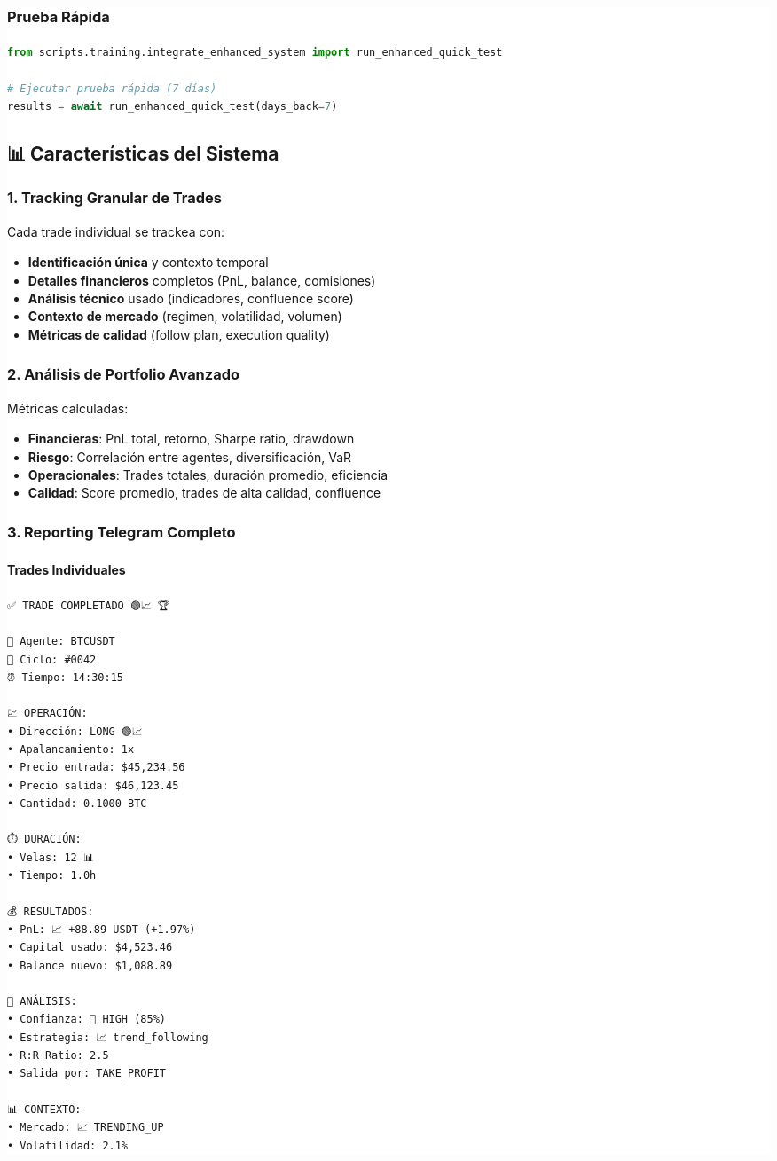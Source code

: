 ### Prueba Rápida

```python
from scripts.training.integrate_enhanced_system import run_enhanced_quick_test

# Ejecutar prueba rápida (7 días)
results = await run_enhanced_quick_test(days_back=7)
```

## 📊 Características del Sistema

### 1. **Tracking Granular de Trades**

Cada trade individual se trackea con:
- **Identificación única** y contexto temporal
- **Detalles financieros** completos (PnL, balance, comisiones)
- **Análisis técnico** usado (indicadores, confluence score)
- **Contexto de mercado** (regimen, volatilidad, volumen)
- **Métricas de calidad** (follow plan, execution quality)

### 2. **Análisis de Portfolio Avanzado**

Métricas calculadas:
- **Financieras**: PnL total, retorno, Sharpe ratio, drawdown
- **Riesgo**: Correlación entre agentes, diversificación, VaR
- **Operacionales**: Trades totales, duración promedio, eficiencia
- **Calidad**: Score promedio, trades de alta calidad, confluence

### 3. **Reporting Telegram Completo**

#### Trades Individuales
```
✅ TRADE COMPLETADO 🟢📈 🏆

🤖 Agente: BTCUSDT
📅 Ciclo: #0042
⏰ Tiempo: 14:30:15

💹 OPERACIÓN:
• Dirección: LONG 🟢📈
• Apalancamiento: 1x
• Precio entrada: $45,234.56
• Precio salida: $46,123.45
• Cantidad: 0.1000 BTC

⏱️ DURACIÓN:
• Velas: 12 📊
• Tiempo: 1.0h

💰 RESULTADOS:
• PnL: 📈 +88.89 USDT (+1.97%)
• Capital usado: $4,523.46
• Balance nuevo: $1,088.89

🎯 ANÁLISIS:
• Confianza: 💪 HIGH (85%)
• Estrategia: 📈 trend_following
• R:R Ratio: 2.5
• Salida por: TAKE_PROFIT

📊 CONTEXTO:
• Mercado: 📈 TRENDING_UP
• Volatilidad: 2.1%
```